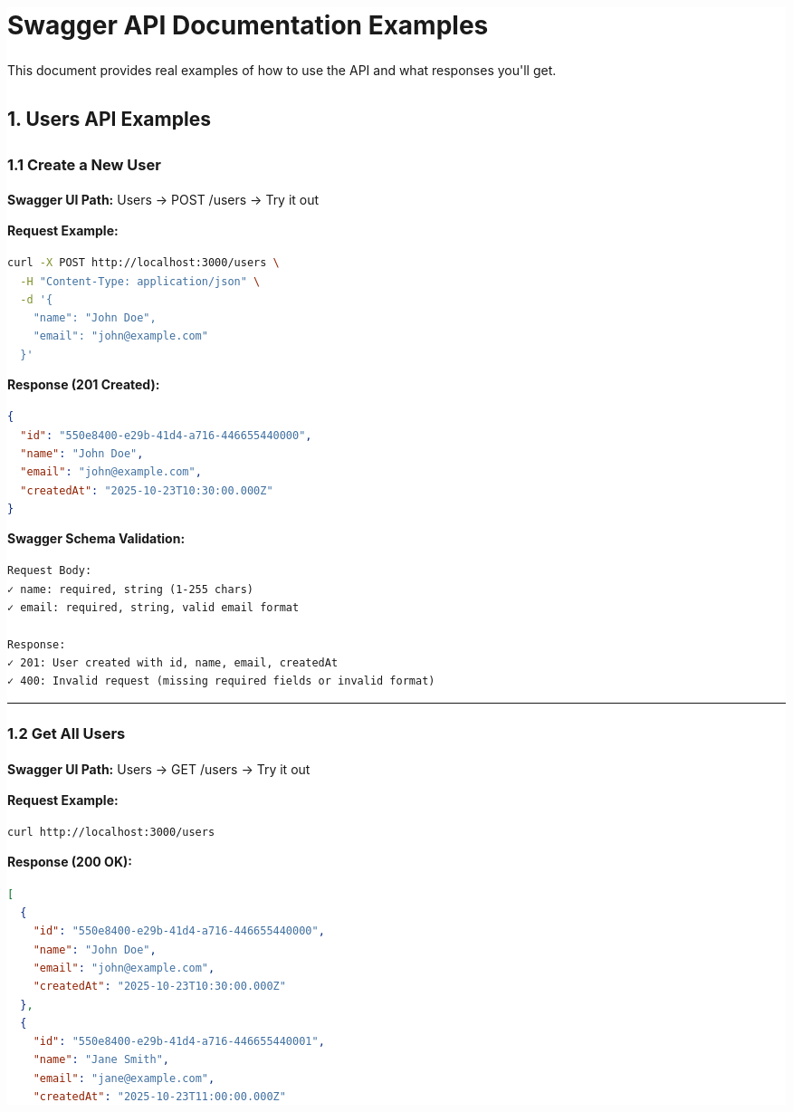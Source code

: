 # Swagger API Documentation Examples

This document provides real examples of how to use the API and what responses you'll get.

## 1. Users API Examples

### 1.1 Create a New User

**Swagger UI Path:** Users → POST /users → Try it out

**Request Example:**
```bash
curl -X POST http://localhost:3000/users \
  -H "Content-Type: application/json" \
  -d '{
    "name": "John Doe",
    "email": "john@example.com"
  }'
```

**Response (201 Created):**
```json
{
  "id": "550e8400-e29b-41d4-a716-446655440000",
  "name": "John Doe",
  "email": "john@example.com",
  "createdAt": "2025-10-23T10:30:00.000Z"
}
```

**Swagger Schema Validation:**
```
Request Body:
✓ name: required, string (1-255 chars)
✓ email: required, string, valid email format

Response:
✓ 201: User created with id, name, email, createdAt
✓ 400: Invalid request (missing required fields or invalid format)
```

---

### 1.2 Get All Users

**Swagger UI Path:** Users → GET /users → Try it out

**Request Example:**
```bash
curl http://localhost:3000/users
```

**Response (200 OK):**
```json
[
  {
    "id": "550e8400-e29b-41d4-a716-446655440000",
    "name": "John Doe",
    "email": "john@example.com",
    "createdAt": "2025-10-23T10:30:00.000Z"
  },
  {
    "id": "550e8400-e29b-41d4-a716-446655440001",
    "name": "Jane Smith",
    "email": "jane@example.com",
    "createdAt": "2025-10-23T11:00:00.000Z"
```